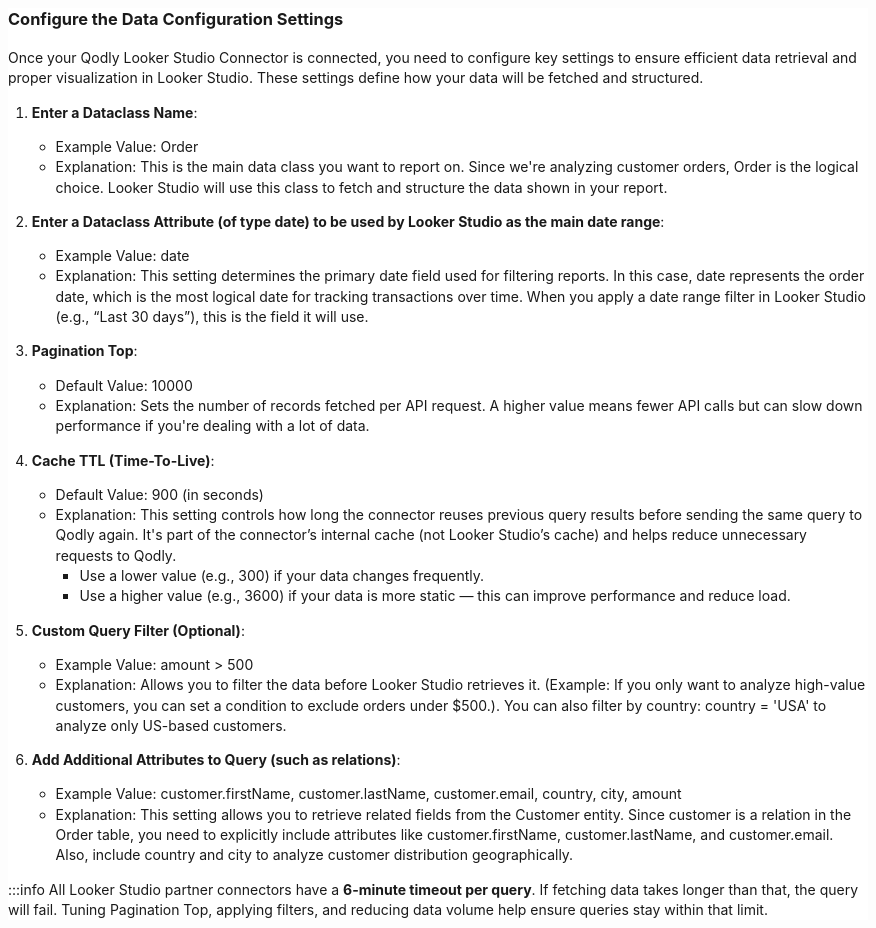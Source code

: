 
### Configure the Data Configuration Settings

Once your Qodly Looker Studio Connector is connected, you need to configure key settings to ensure efficient data retrieval and proper visualization in Looker Studio. These settings define how your data will be fetched and structured.

1. **Enter a Dataclass Name**: 

    - Example Value: Order
    - Explanation: This is the main data class you want to report on. Since we're analyzing customer orders, Order is the logical choice. Looker Studio will use this class to fetch and structure the data shown in your report.

2. **Enter a Dataclass Attribute (of type date) to be used by Looker Studio as the main date range**:

    - Example Value: date
    - Explanation: This setting determines the primary date field used for filtering reports. In this case, date represents the order date, which is the most logical date for tracking transactions over time. When you apply a date range filter in Looker Studio (e.g., “Last 30 days”), this is the field it will use.

3. **Pagination Top**:

    - Default Value: 10000
    - Explanation: Sets the number of records fetched per API request. A higher value means fewer API calls but can slow down performance if you're dealing with a lot of data. 
    

4. **Cache TTL (Time-To-Live)**:

    - Default Value: 900 (in seconds)
    - Explanation: This setting controls how long the connector reuses previous query results before sending the same query to Qodly again. It's part of the connector’s internal cache (not Looker Studio’s cache) and helps reduce unnecessary requests to Qodly.
        - Use a lower value (e.g., 300) if your data changes frequently.
        - Use a higher value (e.g., 3600) if your data is more static — this can improve performance and reduce load.

5. **Custom Query Filter (Optional)**:

    - Example Value: amount > 500
    - Explanation: Allows you to filter the data before Looker Studio retrieves it. (Example: If you only want to analyze high-value customers, you can set a condition to exclude orders under $500.). You can also filter by country: country = 'USA' to analyze only US-based customers.

6. **Add Additional Attributes to Query (such as relations)**:

    - Example Value: customer.firstName, customer.lastName, customer.email, country, city, amount
    - Explanation: This setting allows you to retrieve related fields from the Customer entity. Since customer is a relation in the Order table, you need to explicitly include attributes like customer.firstName, customer.lastName, and customer.email. Also, include country and city to analyze customer distribution geographically.


:::info
All Looker Studio partner connectors have a **6-minute timeout per query**. If fetching data takes longer than that, the query will fail. Tuning Pagination Top, applying filters, and reducing data volume help ensure queries stay within that limit.
